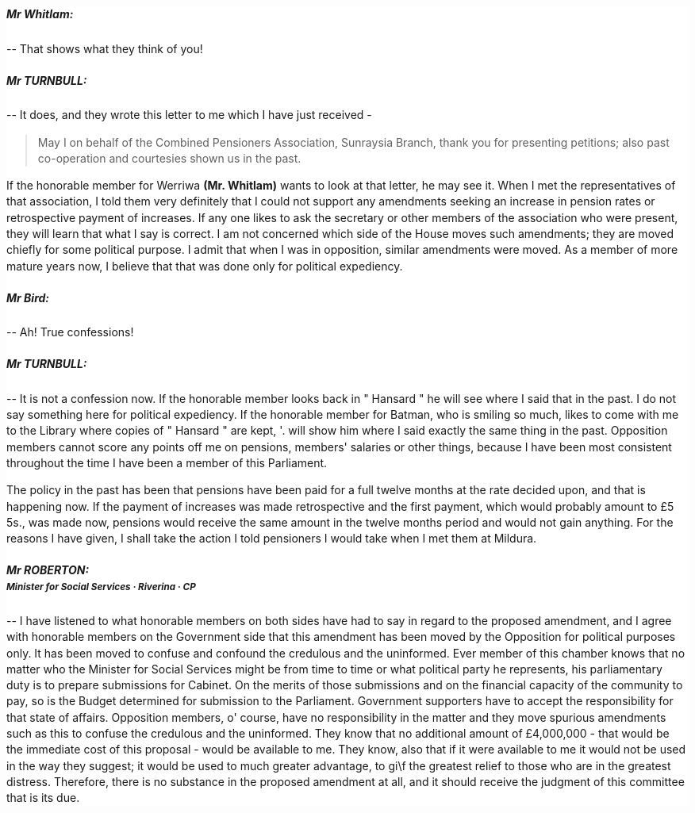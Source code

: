 ##### Mr Whitlam:

--  That shows what they think of you! 

##### Mr TURNBULL:

-- It does, and they wrote this letter to me which I have just received - 

  >May I on behalf of the Combined Pensioners Association, Sunraysia Branch, thank you for presenting petitions; also past co-operation and courtesies shown us in the past. 

If the honorable member for Werriwa  **(Mr. Whitlam)**  wants to look at that letter, he may see it. When I met the representatives of that association, I told them very definitely that I could not support any amendments seeking an increase in pension rates or retrospective payment of increases. If any one likes to ask the secretary or other members of the association who were present, they will learn that what I say is correct. I am not concerned which side of the House moves such amendments; they are moved chiefly for some political purpose. I admit that when I was in opposition, similar amendments were moved. As a member of more mature years now, I believe that that was done only for political expediency. 

##### Mr Bird:

--  Ah! True confessions! 

##### Mr TURNBULL:

--  It is not a confession now. If the honorable member looks back in " Hansard " he will see where I said that in the past. I do not say something here for political expediency. If the honorable member for Batman, who is smiling so much, likes to come with me to the Library where copies of " Hansard " are kept, '. will show him where I said exactly the same thing in the past. Opposition members cannot score any points off me on pensions, members' salaries or other things, because I have been most consistent throughout the time I have been a member of this Parliament. 

The policy in the past has been that pensions have been paid for a full twelve months at the rate decided upon, and that is happening now. If the payment of increases was made retrospective and the first payment, which would probably amount to £5 5s., was made now, pensions would receive the same amount in the twelve months period and would not gain anything. For the reasons I have given, I shall take the action I told pensioners I would take when I met them at Mildura. 

##### Mr ROBERTON:<br><small class="text-muted">Minister for Social Services &middot; Riverina &middot; CP</small>

-- I have listened to what honorable members on both sides have had to say in regard to the proposed amendment, and I agree with honorable members on the Government side that this amendment has been moved by the Opposition for political purposes only. It has been moved to confuse and confound the credulous and the uninformed. Ever member of this chamber knows that no matter who the Minister for Social Services might be from time to time or what political party he represents, his parliamentary duty is to prepare submissions for Cabinet. On the merits of those submissions and on the financial capacity of the community to pay, so is the Budget determined for submission to the Parliament. Government supporters have to accept the responsibility for that state of affairs. Opposition members, o' course, have no responsibility in the matter and they move spurious amendments such as this to confuse the credulous and the uninformed. They know that no additional amount of £4,000,000 - that would be the immediate cost of this proposal - would be available to me. They know, also that if it were available to me it would not be used in the way they suggest; it would be used to much greater advantage, to gi\f the greatest relief to those who are in the greatest distress. Therefore, there is no substance in the proposed amendment at all, and it should receive the judgment of this committee that is its due. 
